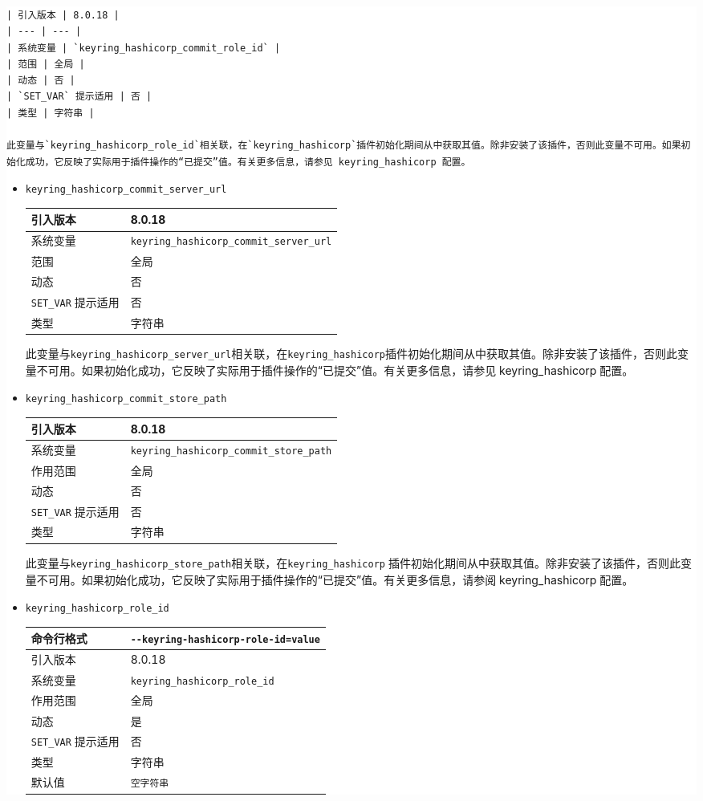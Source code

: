     | 引入版本 | 8.0.18 |
    | --- | --- |
    | 系统变量 | `keyring_hashicorp_commit_role_id` |
    | 范围 | 全局 |
    | 动态 | 否 |
    | `SET_VAR` 提示适用 | 否 |
    | 类型 | 字符串 |

    此变量与`keyring_hashicorp_role_id`相关联，在`keyring_hashicorp`插件初始化期间从中获取其值。除非安装了该插件，否则此变量不可用。如果初始化成功，它反映了实际用于插件操作的“已提交”值。有关更多信息，请参见 keyring_hashicorp 配置。

+   `keyring_hashicorp_commit_server_url`

    | 引入版本 | 8.0.18 |
    | --- | --- |
    | 系统变量 | `keyring_hashicorp_commit_server_url` |
    | 范围 | 全局 |
    | 动态 | 否 |
    | `SET_VAR` 提示适用 | 否 |
    | 类型 | 字符串 |

    此变量与`keyring_hashicorp_server_url`相关联，在`keyring_hashicorp`插件初始化期间从中获取其值。除非安装了该插件，否则此变量不可用。如果初始化成功，它反映了实际用于插件操作的“已提交”值。有关更多信息，请参见 keyring_hashicorp 配置。

+   `keyring_hashicorp_commit_store_path`

    | 引入版本 | 8.0.18 |
    | --- | --- |
    | 系统变量 | `keyring_hashicorp_commit_store_path` |
    | 作用范围 | 全局 |
    | 动态 | 否 |
    | `SET_VAR` 提示适用 | 否 |
    | 类型 | 字符串 |

    此变量与`keyring_hashicorp_store_path`相关联，在`keyring_hashicorp` 插件初始化期间从中获取其值。除非安装了该插件，否则此变量不可用。如果初始化成功，它反映了实际用于插件操作的“已提交”值。有关更多信息，请参阅 keyring_hashicorp 配置。

+   `keyring_hashicorp_role_id`

    | 命令行格式 | `--keyring-hashicorp-role-id=value` |
    | --- | --- |
    | 引入版本 | 8.0.18 |
    | 系统变量 | `keyring_hashicorp_role_id` |
    | 作用范围 | 全局 |
    | 动态 | 是 |
    | `SET_VAR` 提示适用 | 否 |
    | 类型 | 字符串 |
    | 默认值 | `空字符串` |

